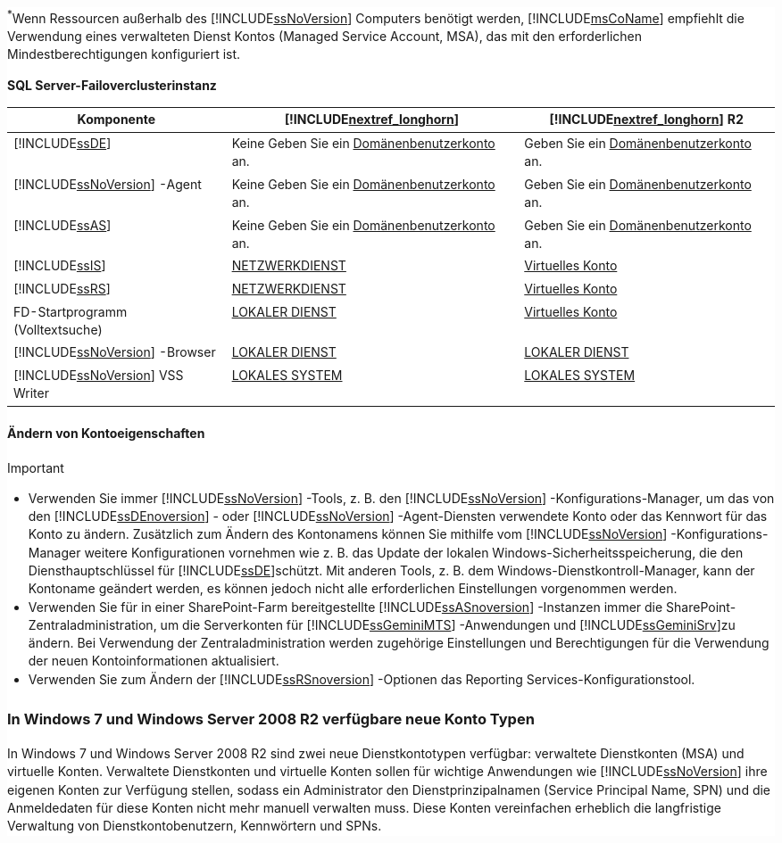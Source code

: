  <sup>*</sup>Wenn Ressourcen außerhalb des [!INCLUDE[ssNoVersion](../../includes/ssnoversion-md.md)] Computers benötigt werden, [!INCLUDE[msCoName](../../includes/msconame-md.md)] empfiehlt die Verwendung eines verwalteten Dienst Kontos (Managed Service Account, MSA), das mit den erforderlichen Mindestberechtigungen konfiguriert ist.  
  
 **SQL Server-Failoverclusterinstanz**  
  
|Komponente|[!INCLUDE[nextref_longhorn](../../includes/nextref-longhorn-md.md)]|[!INCLUDE[nextref_longhorn](../../includes/nextref-longhorn-md.md)] R2|  
|---------------|------------------------------------|---------------------------------------|  
|[!INCLUDE[ssDE](../../includes/ssde-md.md)]|Keine Geben Sie ein [Domänenbenutzerkonto](#Domain_User) an.|Geben Sie ein [Domänenbenutzerkonto](#Domain_User) an.|  
|[!INCLUDE[ssNoVersion](../../includes/ssnoversion-md.md)] -Agent|Keine Geben Sie ein [Domänenbenutzerkonto](#Domain_User) an.|Geben Sie ein [Domänenbenutzerkonto](#Domain_User) an.|  
|[!INCLUDE[ssAS](../../includes/ssas-md.md)]|Keine Geben Sie ein [Domänenbenutzerkonto](#Domain_User) an.|Geben Sie ein [Domänenbenutzerkonto](#Domain_User) an.|  
|[!INCLUDE[ssIS](../../includes/ssis-md.md)]|[NETZWERKDIENST](#Network_Service)|[Virtuelles Konto](#VA_Desc)|  
|[!INCLUDE[ssRS](../../includes/ssrs.md)]|[NETZWERKDIENST](#Network_Service)|[Virtuelles Konto](#VA_Desc)|  
|FD-Startprogramm (Volltextsuche)|[LOKALER DIENST](#Local_Service)|[Virtuelles Konto](#VA_Desc)|  
|[!INCLUDE[ssNoVersion](../../includes/ssnoversion-md.md)] -Browser|[LOKALER DIENST](#Local_Service)|[LOKALER DIENST](#Local_Service)|  
|[!INCLUDE[ssNoVersion](../../includes/ssnoversion-md.md)] VSS Writer|[LOKALES SYSTEM](#Local_System)|[LOKALES SYSTEM](#Local_System)|  
  
####  <a name="Changing_Accounts"></a> Ändern von Kontoeigenschaften  
  
> [!IMPORTANT]
>  -   Verwenden Sie immer [!INCLUDE[ssNoVersion](../../includes/ssnoversion-md.md)] -Tools, z. B. den [!INCLUDE[ssNoVersion](../../includes/ssnoversion-md.md)] -Konfigurations-Manager, um das von den [!INCLUDE[ssDEnoversion](../../includes/ssdenoversion-md.md)] - oder [!INCLUDE[ssNoVersion](../../includes/ssnoversion-md.md)] -Agent-Diensten verwendete Konto oder das Kennwort für das Konto zu ändern. Zusätzlich zum Ändern des Kontonamens können Sie mithilfe vom [!INCLUDE[ssNoVersion](../../includes/ssnoversion-md.md)] -Konfigurations-Manager weitere Konfigurationen vornehmen wie z. B. das Update der lokalen Windows-Sicherheitsspeicherung, die den Diensthauptschlüssel für [!INCLUDE[ssDE](../../includes/ssde-md.md)]schützt. Mit anderen Tools, z. B. dem Windows-Dienstkontroll-Manager, kann der Kontoname geändert werden, es können jedoch nicht alle erforderlichen Einstellungen vorgenommen werden.  
> -   Verwenden Sie für in einer SharePoint-Farm bereitgestellte [!INCLUDE[ssASnoversion](../../includes/ssasnoversion-md.md)] -Instanzen immer die SharePoint-Zentraladministration, um die Serverkonten für [!INCLUDE[ssGeminiMTS](../../includes/ssgeminimts-md.md)] -Anwendungen und [!INCLUDE[ssGeminiSrv](../../includes/ssgeminisrv-md.md)]zu ändern. Bei Verwendung der Zentraladministration werden zugehörige Einstellungen und Berechtigungen für die Verwendung der neuen Kontoinformationen aktualisiert.  
> -   Verwenden Sie zum Ändern der [!INCLUDE[ssRSnoversion](../../includes/ssrsnoversion-md.md)] -Optionen das Reporting Services-Konfigurationstool.  
  
###  <a name="New_Accounts"></a>In Windows 7 und Windows Server 2008 R2 verfügbare neue Konto Typen  
 In Windows 7 und Windows Server 2008 R2 sind zwei neue Dienstkontotypen verfügbar: verwaltete Dienstkonten (MSA) und virtuelle Konten. Verwaltete Dienstkonten und virtuelle Konten sollen für wichtige Anwendungen wie [!INCLUDE[ssNoVersion](../../includes/ssnoversion-md.md)] ihre eigenen Konten zur Verfügung stellen, sodass ein Administrator den Dienstprinzipalnamen (Service Principal Name, SPN) und die Anmeldedaten für diese Konten nicht mehr manuell verwalten muss. Diese Konten vereinfachen erheblich die langfristige Verwaltung von Dienstkontobenutzern, Kennwörtern und SPNs.  
  